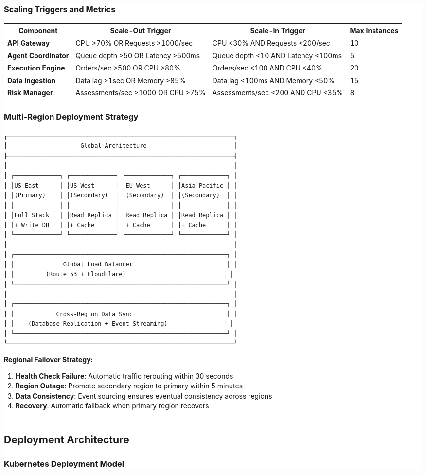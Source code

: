 ### Scaling Triggers and Metrics

| Component | Scale-Out Trigger | Scale-In Trigger | Max Instances |
|-----------|------------------|------------------|---------------|
| **API Gateway** | CPU >70% OR Requests >1000/sec | CPU <30% AND Requests <200/sec | 10 |
| **Agent Coordinator** | Queue depth >50 OR Latency >500ms | Queue depth <10 AND Latency <100ms | 5 |
| **Execution Engine** | Orders/sec >500 OR CPU >80% | Orders/sec <100 AND CPU <40% | 20 |
| **Data Ingestion** | Data lag >1sec OR Memory >85% | Data lag <100ms AND Memory <50% | 15 |
| **Risk Manager** | Assessments/sec >1000 OR CPU >75% | Assessments/sec <200 AND CPU <35% | 8 |

### Multi-Region Deployment Strategy

```
┌─────────────────────────────────────────────────────────────────┐
│                     Global Architecture                         │
├─────────────────────────────────────────────────────────────────┤
│                                                                 │
│ ┌─────────────┐ ┌─────────────┐ ┌─────────────┐ ┌─────────────┐ │
│ │US-East      │ │US-West      │ │EU-West      │ │Asia-Pacific │ │
│ │(Primary)    │ │(Secondary)  │ │(Secondary)  │ │(Secondary)  │ │
│ │             │ │             │ │             │ │             │ │
│ │Full Stack   │ │Read Replica │ │Read Replica │ │Read Replica │ │
│ │+ Write DB   │ │+ Cache      │ │+ Cache      │ │+ Cache      │ │
│ └─────────────┘ └─────────────┘ └─────────────┘ └─────────────┘ │
│                                                                 │
│ ┌─────────────────────────────────────────────────────────────┐ │
│ │              Global Load Balancer                           │ │
│ │         (Route 53 + CloudFlare)                            │ │
│ └─────────────────────────────────────────────────────────────┘ │
│                                                                 │
│ ┌─────────────────────────────────────────────────────────────┐ │
│ │            Cross-Region Data Sync                           │ │
│ │    (Database Replication + Event Streaming)                │ │
│ └─────────────────────────────────────────────────────────────┘ │
└─────────────────────────────────────────────────────────────────┘
```

**Regional Failover Strategy:**
1. **Health Check Failure**: Automatic traffic rerouting within 30 seconds
2. **Region Outage**: Promote secondary region to primary within 5 minutes
3. **Data Consistency**: Event sourcing ensures eventual consistency across regions
4. **Recovery**: Automatic failback when primary region recovers

---

## Deployment Architecture

### Kubernetes Deployment Model
